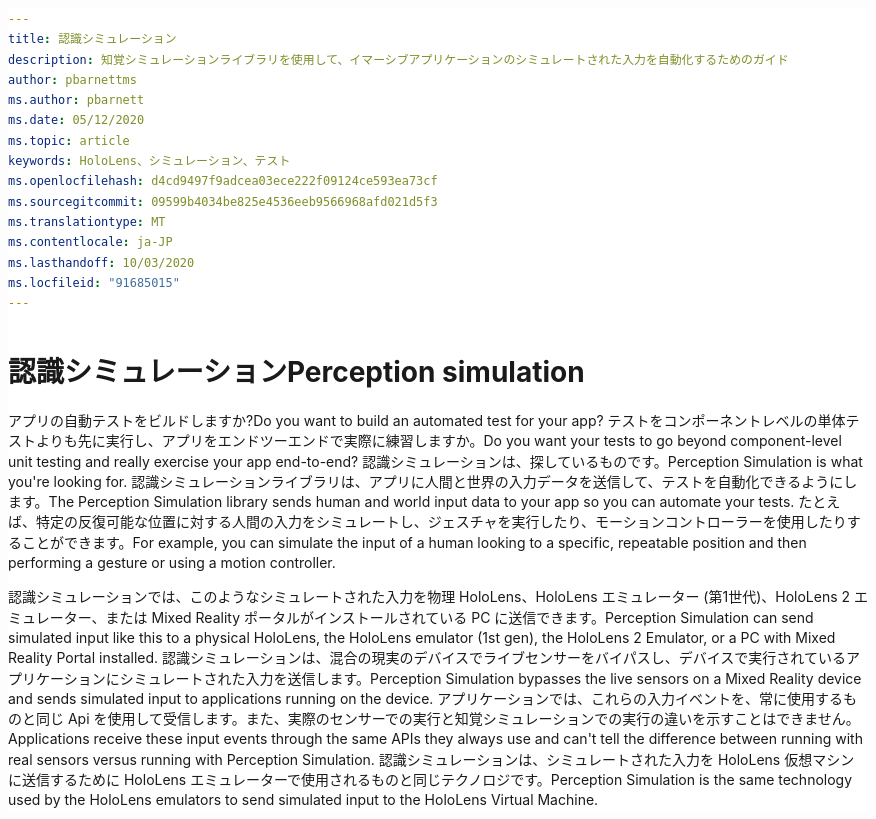 ```yaml
---
title: 認識シミュレーション
description: 知覚シミュレーションライブラリを使用して、イマーシブアプリケーションのシミュレートされた入力を自動化するためのガイド
author: pbarnettms
ms.author: pbarnett
ms.date: 05/12/2020
ms.topic: article
keywords: HoloLens、シミュレーション、テスト
ms.openlocfilehash: d4cd9497f9adcea03ece222f09124ce593ea73cf
ms.sourcegitcommit: 09599b4034be825e4536eeb9566968afd021d5f3
ms.translationtype: MT
ms.contentlocale: ja-JP
ms.lasthandoff: 10/03/2020
ms.locfileid: "91685015"
---
```

# <a name="perception-simulation"></a><span data-ttu-id="fd0a1-104">認識シミュレーション</span><span class="sxs-lookup"><span data-stu-id="fd0a1-104">Perception simulation</span></span>

<span data-ttu-id="fd0a1-105">アプリの自動テストをビルドしますか?</span><span class="sxs-lookup"><span data-stu-id="fd0a1-105">Do you want to build an automated test for your app?</span></span> <span data-ttu-id="fd0a1-106">テストをコンポーネントレベルの単体テストよりも先に実行し、アプリをエンドツーエンドで実際に練習しますか。</span><span class="sxs-lookup"><span data-stu-id="fd0a1-106">Do you want your tests to go beyond component-level unit testing and really exercise your app end-to-end?</span></span> <span data-ttu-id="fd0a1-107">認識シミュレーションは、探しているものです。</span><span class="sxs-lookup"><span data-stu-id="fd0a1-107">Perception Simulation is what you're looking for.</span></span> <span data-ttu-id="fd0a1-108">認識シミュレーションライブラリは、アプリに人間と世界の入力データを送信して、テストを自動化できるようにします。</span><span class="sxs-lookup"><span data-stu-id="fd0a1-108">The Perception Simulation library sends human and world input data to your app so you can automate your tests.</span></span> <span data-ttu-id="fd0a1-109">たとえば、特定の反復可能な位置に対する人間の入力をシミュレートし、ジェスチャを実行したり、モーションコントローラーを使用したりすることができます。</span><span class="sxs-lookup"><span data-stu-id="fd0a1-109">For example, you can simulate the input of a human looking to a specific, repeatable position and then performing a gesture or using a motion controller.</span></span>

<span data-ttu-id="fd0a1-110">認識シミュレーションでは、このようなシミュレートされた入力を物理 HoloLens、HoloLens エミュレーター (第1世代)、HoloLens 2 エミュレーター、または Mixed Reality ポータルがインストールされている PC に送信できます。</span><span class="sxs-lookup"><span data-stu-id="fd0a1-110">Perception Simulation can send simulated input like this to a physical HoloLens, the HoloLens emulator (1st gen), the HoloLens 2 Emulator, or a PC with Mixed Reality Portal installed.</span></span> <span data-ttu-id="fd0a1-111">認識シミュレーションは、混合の現実のデバイスでライブセンサーをバイパスし、デバイスで実行されているアプリケーションにシミュレートされた入力を送信します。</span><span class="sxs-lookup"><span data-stu-id="fd0a1-111">Perception Simulation bypasses the live sensors on a Mixed Reality device and sends simulated input to applications running on the device.</span></span> <span data-ttu-id="fd0a1-112">アプリケーションでは、これらの入力イベントを、常に使用するものと同じ Api を使用して受信します。また、実際のセンサーでの実行と知覚シミュレーションでの実行の違いを示すことはできません。</span><span class="sxs-lookup"><span data-stu-id="fd0a1-112">Applications receive these input events through the same APIs they always use and can't tell the difference between running with real sensors versus running with Perception Simulation.</span></span> <span data-ttu-id="fd0a1-113">認識シミュレーションは、シミュレートされた入力を HoloLens 仮想マシンに送信するために HoloLens エミュレーターで使用されるものと同じテクノロジです。</span><span class="sxs-lookup"><span data-stu-id="fd0a1-113">Perception Simulation is the same technology used by the HoloLens emulators to send simulated input to the HoloLens Virtual Machine.</span></span>
